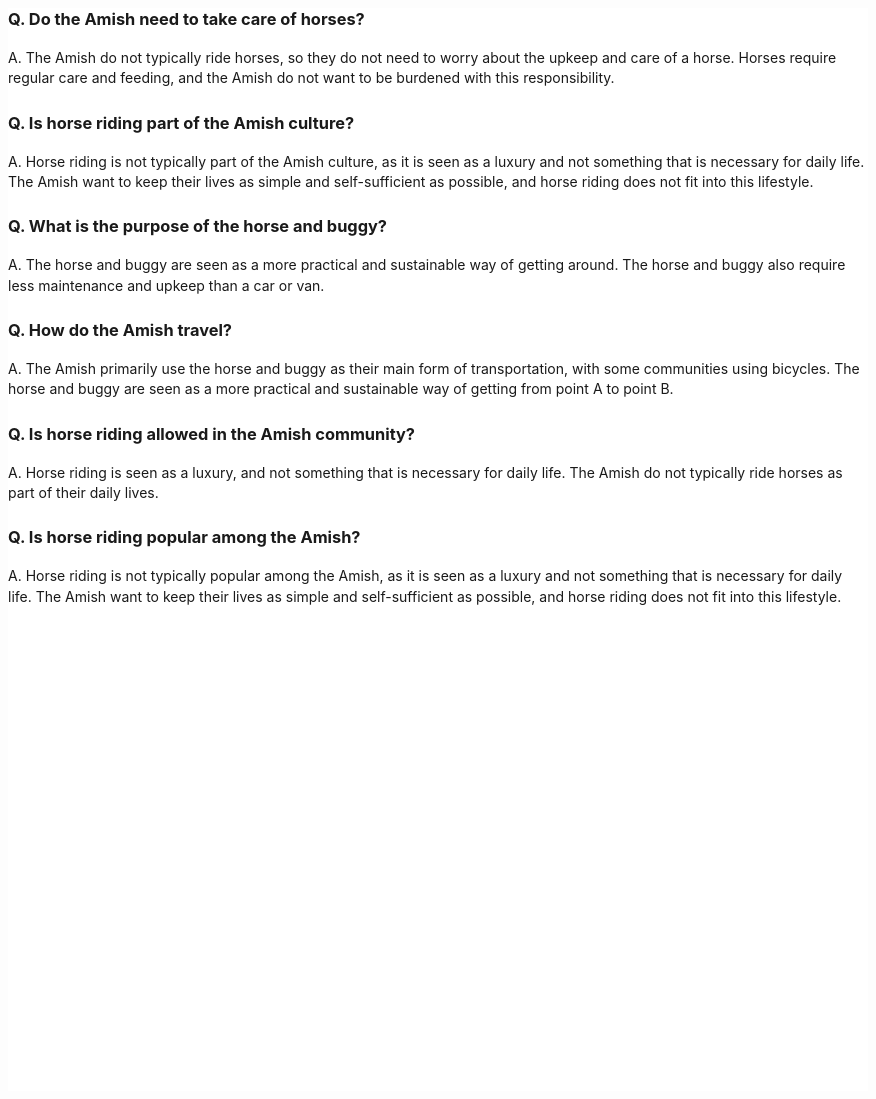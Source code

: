 <h3>Q. Do the Amish need to take care of horses?</h3>
A. The Amish do not typically ride horses, so they do not need to worry about the upkeep and care of a horse. Horses require regular care and feeding, and the Amish do not want to be burdened with this responsibility. 

<h3>Q. Is horse riding part of the Amish culture?</h3>
A. Horse riding is not typically part of the Amish culture, as it is seen as a luxury and not something that is necessary for daily life. The Amish want to keep their lives as simple and self-sufficient as possible, and horse riding does not fit into this lifestyle. 

<h3>Q. What is the purpose of the horse and buggy?</h3>
A. The horse and buggy are seen as a more practical and sustainable way of getting around. The horse and buggy also require less maintenance and upkeep than a car or van. 

<h3>Q. How do the Amish travel?</h3>
A. The Amish primarily use the horse and buggy as their main form of transportation, with some communities using bicycles. The horse and buggy are seen as a more practical and sustainable way of getting from point A to point B. 

<h3>Q. Is horse riding allowed in the Amish community?</h3>
A. Horse riding is seen as a luxury, and not something that is necessary for daily life. The Amish do not typically ride horses as part of their daily lives. 

<h3>Q. Is horse riding popular among the Amish?</h3>
A. Horse riding is not typically popular among the Amish, as it is seen as a luxury and not something that is necessary for daily life. The Amish want to keep their lives as simple and self-sufficient as possible, and horse riding does not fit into this lifestyle.

<div style="position: relative; padding-bottom: 56.25%; overflow: hidden"><iframe src="https://www.youtube.com/embed/Xn0E5FXCrHM" frameborder="0" allow="accelerometer; autoplay; clipboard-write; encrypted-media; gyroscope; picture-in-picture; web-share" allowfullscreen style="position: absolute; top: 0; left: 0; width: 100%; height: 100%;"></iframe>
</div>
